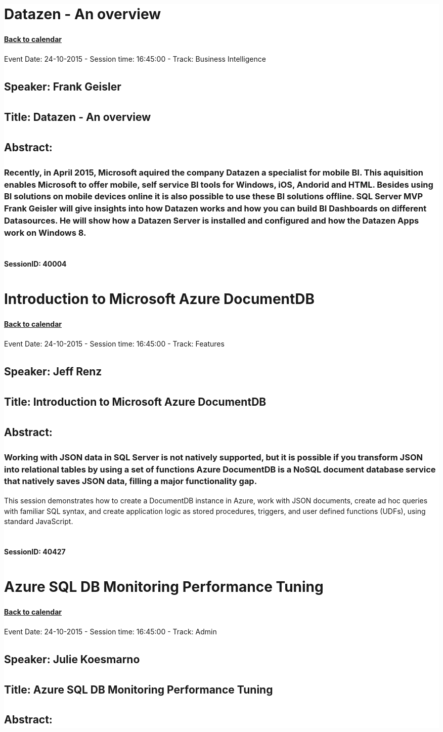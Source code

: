 # Datazen - An overview
#### [Back to calendar](#SQLSaturday-#446---Oregon-2015)
Event Date: 24-10-2015 - Session time: 16:45:00 - Track: Business Intelligence
## Speaker: Frank Geisler
## Title: Datazen - An overview
## Abstract:
### Recently, in April 2015, Microsoft aquired the company Datazen a specialist for mobile BI. This aquisition enables Microsoft to offer mobile, self service BI tools for Windows, iOS, Andorid and HTML. Besides using BI solutions on mobile devices online it is also possible to use these BI solutions offline. SQL Server MVP Frank Geisler will give insights into how Datazen works and how you can build BI Dashboards on different Datasources. He will show how a Datazen Server is installed and configured and how the Datazen Apps work on Windows 8. 
#  
#### SessionID: 40004
# Introduction to Microsoft Azure DocumentDB
#### [Back to calendar](#SQLSaturday-#446---Oregon-2015)
Event Date: 24-10-2015 - Session time: 16:45:00 - Track: Features
## Speaker: Jeff Renz
## Title: Introduction to Microsoft Azure DocumentDB
## Abstract:
### Working with JSON data in SQL Server is not natively supported, but it is possible if you transform JSON into relational tables by using a set of functions Azure DocumentDB is a NoSQL document database service that natively saves JSON data, filling a major functionality gap.

This session demonstrates how to create a DocumentDB instance in Azure, work with JSON documents, create ad hoc queries with familiar SQL syntax, and create application logic as stored procedures, triggers, and user defined functions (UDFs), using standard JavaScript.


#  
#### SessionID: 40427
# Azure SQL DB Monitoring  Performance Tuning
#### [Back to calendar](#SQLSaturday-#446---Oregon-2015)
Event Date: 24-10-2015 - Session time: 16:45:00 - Track: Admin
## Speaker: Julie Koesmarno
## Title: Azure SQL DB Monitoring  Performance Tuning
## Abstract: